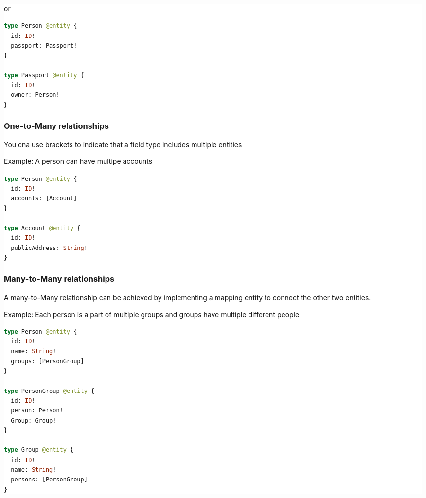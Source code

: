 or 

```graphql
type Person @entity {
  id: ID!
  passport: Passport!
}

type Passport @entity {
  id: ID!
  owner: Person!
}
```

### One-to-Many relationships

You cna use brackets to indicate that a field type includes multiple entities

Example: A person can have multipe accounts

```graphql
type Person @entity {
  id: ID!
  accounts: [Account] 
}

type Account @entity {
  id: ID!
  publicAddress: String!
}
```

### Many-to-Many relationships
A many-to-Many relationship can be achieved by implementing a mapping entity to connect the other two entities.

Example: Each person is a part of multiple groups and groups have multiple different people

```graphql
type Person @entity {
  id: ID!
  name: String!
  groups: [PersonGroup]
}

type PersonGroup @entity {
  id: ID!
  person: Person!
  Group: Group!
}

type Group @entity {
  id: ID!
  name: String!
  persons: [PersonGroup]
}
```
